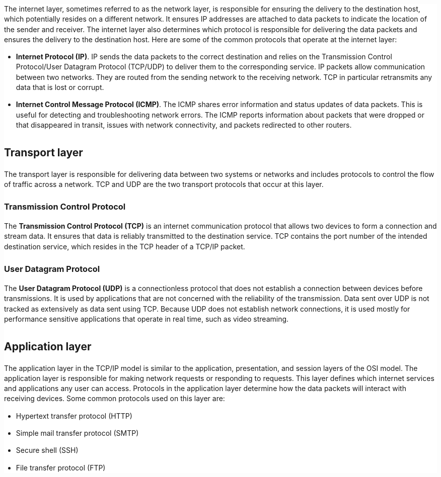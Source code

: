 The internet layer, sometimes referred to as the network layer, is responsible for ensuring the delivery to the destination host, which potentially resides on a different network. It ensures IP addresses are attached to data packets to indicate the location of the sender and receiver. The internet layer also determines which protocol is responsible for delivering the data packets and ensures the delivery to the destination host. Here are some of the common protocols that operate at the internet layer:

- **Internet Protocol (IP)**. IP sends the data packets to the correct destination and relies on the Transmission Control Protocol/User Datagram Protocol (TCP/UDP) to deliver them to the corresponding service. IP packets allow communication between two networks. They are routed from the sending network to the receiving network. TCP in particular retransmits any data that is lost or corrupt.
    
- **Internet Control Message Protocol (ICMP)**. The ICMP shares error information and status updates of data packets. This is useful for detecting and troubleshooting network errors. The ICMP reports information about packets that were dropped or that disappeared in transit, issues with network connectivity, and packets redirected to other routers.
    

## Transport layer

The transport layer is responsible for delivering data between two systems or networks and includes protocols to control the flow of traffic across a network. TCP and UDP are the two transport protocols that occur at this layer. 

### Transmission Control Protocol 

The **Transmission Control Protocol (TCP)** is an internet communication protocol that allows two devices to form a connection and stream data. It ensures that data is reliably transmitted to the destination service. TCP contains the port number of the intended destination service, which resides in the TCP header of a TCP/IP packet.

### User Datagram Protocol

The **User Datagram Protocol (UDP)** is a connectionless protocol that does not establish a connection between devices before transmissions. It is used by applications that are not concerned with the reliability of the transmission. Data sent over UDP is not tracked as extensively as data sent using TCP. Because UDP does not establish network connections, it is used mostly for performance sensitive applications that operate in real time, such as video streaming.

## Application layer

The application layer in the TCP/IP model is similar to the application, presentation, and session layers of the OSI model. The application layer is responsible for making network requests or responding to requests. This layer defines which internet services and applications any user can access. Protocols in the application layer determine how the data packets will interact with receiving devices. Some common protocols used on this layer are: 

- Hypertext transfer protocol (HTTP)
    
- Simple mail transfer protocol (SMTP)
    
- Secure shell (SSH)
    
- File transfer protocol (FTP)
    